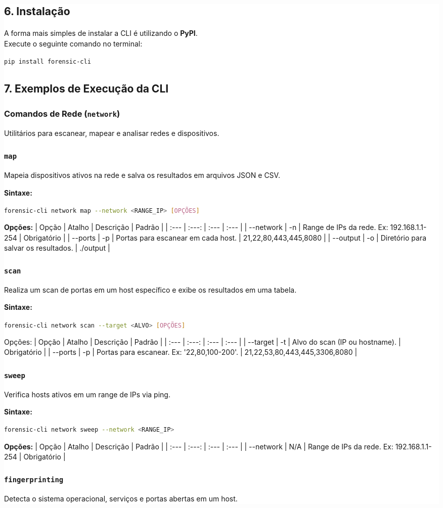 
## 6. Instalação
A forma mais simples de instalar a CLI é utilizando o **PyPI**.  
Execute o seguinte comando no terminal:

```bash
pip install forensic-cli
```

## 7. Exemplos de Execução da CLI

### Comandos de Rede (`network`)

Utilitários para escanear, mapear e analisar redes e dispositivos.

### `map`
Mapeia dispositivos ativos na rede e salva os resultados em arquivos JSON e CSV.

**Sintaxe:**
```bash
forensic-cli network map --network <RANGE_IP> [OPÇÕES]
```

**Opções:**
| Opção | Atalho | Descrição | Padrão |
| :--- | :---: | :--- | :--- |
| --network | -n | Range de IPs da rede. Ex: 192.168.1.1-254 | Obrigatório |
| --ports | -p | Portas para escanear em cada host. | 21,22,80,443,445,8080 |
| --output | -o | Diretório para salvar os resultados. | ./output |

### `scan`
Realiza um scan de portas em um host específico e exibe os resultados em uma tabela.

**Sintaxe:**
```bash
forensic-cli network scan --target <ALVO> [OPÇÕES]
```

Opções:
| Opção | Atalho | Descrição | Padrão |
| :--- | :---: | :--- | :--- |
| --target | -t | Alvo do scan (IP ou hostname). | Obrigatório |
| --ports | -p | Portas para escanear. Ex: '22,80,100-200'. | 21,22,53,80,443,445,3306,8080 |

### `sweep`
Verifica hosts ativos em um range de IPs via ping.

**Sintaxe:**
```bash
forensic-cli network sweep --network <RANGE_IP>
```

**Opções:**
| Opção | Atalho | Descrição | Padrão |
| :--- | :---: | :--- | :--- |
| --network | N/A | Range de IPs da rede. Ex: 192.168.1.1-254 | Obrigatório |

### `fingerprinting`
Detecta o sistema operacional, serviços e portas abertas em um host.
